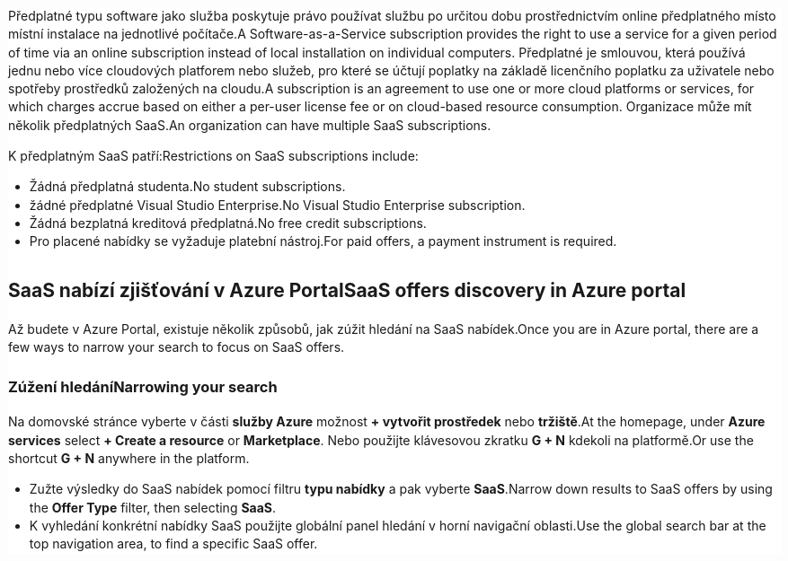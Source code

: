 <span data-ttu-id="5d3b3-110">Předplatné typu software jako služba poskytuje právo používat službu po určitou dobu prostřednictvím online předplatného místo místní instalace na jednotlivé počítače.</span><span class="sxs-lookup"><span data-stu-id="5d3b3-110">A Software-as-a-Service subscription provides the right to use a service for a given period of time via an online subscription instead of local installation on individual computers.</span></span> <span data-ttu-id="5d3b3-111">Předplatné je smlouvou, která používá jednu nebo více cloudových platforem nebo služeb, pro které se účtují poplatky na základě licenčního poplatku za uživatele nebo spotřeby prostředků založených na cloudu.</span><span class="sxs-lookup"><span data-stu-id="5d3b3-111">A subscription is an agreement to use one or more cloud platforms or services, for which charges accrue based on either a per-user license fee or on cloud-based resource consumption.</span></span> <span data-ttu-id="5d3b3-112">Organizace může mít několik předplatných SaaS.</span><span class="sxs-lookup"><span data-stu-id="5d3b3-112">An organization can have multiple SaaS subscriptions.</span></span>

<span data-ttu-id="5d3b3-113">K předplatným SaaS patří:</span><span class="sxs-lookup"><span data-stu-id="5d3b3-113">Restrictions on SaaS subscriptions include:</span></span>

- <span data-ttu-id="5d3b3-114">Žádná předplatná studenta.</span><span class="sxs-lookup"><span data-stu-id="5d3b3-114">No student subscriptions.</span></span>
- <span data-ttu-id="5d3b3-115">žádné předplatné Visual Studio Enterprise.</span><span class="sxs-lookup"><span data-stu-id="5d3b3-115">No Visual Studio Enterprise subscription.</span></span>
- <span data-ttu-id="5d3b3-116">Žádná bezplatná kreditová předplatná.</span><span class="sxs-lookup"><span data-stu-id="5d3b3-116">No free credit subscriptions.</span></span>
- <span data-ttu-id="5d3b3-117">Pro placené nabídky se vyžaduje platební nástroj.</span><span class="sxs-lookup"><span data-stu-id="5d3b3-117">For paid offers, a payment instrument is required.</span></span>

## <a name="saas-offers-discovery-in-azure-portal"></a><span data-ttu-id="5d3b3-118">SaaS nabízí zjišťování v Azure Portal</span><span class="sxs-lookup"><span data-stu-id="5d3b3-118">SaaS offers discovery in Azure portal</span></span>

<span data-ttu-id="5d3b3-119">Až budete v Azure Portal, existuje několik způsobů, jak zúžit hledání na SaaS nabídek.</span><span class="sxs-lookup"><span data-stu-id="5d3b3-119">Once you are in Azure portal, there are a few ways to narrow your search to focus on SaaS offers.</span></span>

### <a name="narrowing-your-search"></a><span data-ttu-id="5d3b3-120">Zúžení hledání</span><span class="sxs-lookup"><span data-stu-id="5d3b3-120">Narrowing your search</span></span>

<span data-ttu-id="5d3b3-121">Na domovské stránce vyberte v části **služby Azure** možnost **+ vytvořit prostředek** nebo **tržiště**.</span><span class="sxs-lookup"><span data-stu-id="5d3b3-121">At the homepage, under **Azure services** select **+ Create a resource** or **Marketplace**.</span></span> <span data-ttu-id="5d3b3-122">Nebo použijte klávesovou zkratku **G + N** kdekoli na platformě.</span><span class="sxs-lookup"><span data-stu-id="5d3b3-122">Or use the shortcut **G + N** anywhere in the platform.</span></span>

- <span data-ttu-id="5d3b3-123">Zužte výsledky do SaaS nabídek pomocí filtru **typu nabídky** a pak vyberte **SaaS**.</span><span class="sxs-lookup"><span data-stu-id="5d3b3-123">Narrow down results to SaaS offers by using the **Offer Type** filter, then selecting **SaaS**.</span></span>
- <span data-ttu-id="5d3b3-124">K vyhledání konkrétní nabídky SaaS použijte globální panel hledání v horní navigační oblasti.</span><span class="sxs-lookup"><span data-stu-id="5d3b3-124">Use the global search bar at the top navigation area, to find a specific SaaS offer.</span></span>
